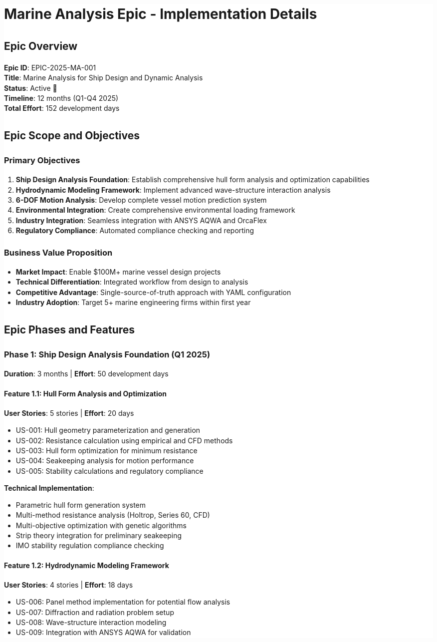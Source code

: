 # Marine Analysis Epic - Implementation Details

## Epic Overview

**Epic ID**: EPIC-2025-MA-001  
**Title**: Marine Analysis for Ship Design and Dynamic Analysis  
**Status**: Active 🚧  
**Timeline**: 12 months (Q1-Q4 2025)  
**Total Effort**: 152 development days

## Epic Scope and Objectives

### Primary Objectives
1. **Ship Design Analysis Foundation**: Establish comprehensive hull form analysis and optimization capabilities
2. **Hydrodynamic Modeling Framework**: Implement advanced wave-structure interaction analysis
3. **6-DOF Motion Analysis**: Develop complete vessel motion prediction system
4. **Environmental Integration**: Create comprehensive environmental loading framework
5. **Industry Integration**: Seamless integration with ANSYS AQWA and OrcaFlex
6. **Regulatory Compliance**: Automated compliance checking and reporting

### Business Value Proposition
- **Market Impact**: Enable $100M+ marine vessel design projects
- **Technical Differentiation**: Integrated workflow from design to analysis
- **Competitive Advantage**: Single-source-of-truth approach with YAML configuration
- **Industry Adoption**: Target 5+ marine engineering firms within first year

## Epic Phases and Features

### Phase 1: Ship Design Analysis Foundation (Q1 2025)
**Duration**: 3 months | **Effort**: 50 development days

#### Feature 1.1: Hull Form Analysis and Optimization
**User Stories**: 5 stories | **Effort**: 20 days
- US-001: Hull geometry parameterization and generation
- US-002: Resistance calculation using empirical and CFD methods
- US-003: Hull form optimization for minimum resistance
- US-004: Seakeeping analysis for motion performance
- US-005: Stability calculations and regulatory compliance

**Technical Implementation**:
- Parametric hull form generation system
- Multi-method resistance analysis (Holtrop, Series 60, CFD)
- Multi-objective optimization with genetic algorithms
- Strip theory integration for preliminary seakeeping
- IMO stability regulation compliance checking

#### Feature 1.2: Hydrodynamic Modeling Framework
**User Stories**: 4 stories | **Effort**: 18 days
- US-006: Panel method implementation for potential flow analysis
- US-007: Diffraction and radiation problem setup
- US-008: Wave-structure interaction modeling
- US-009: Integration with ANSYS AQWA for validation
